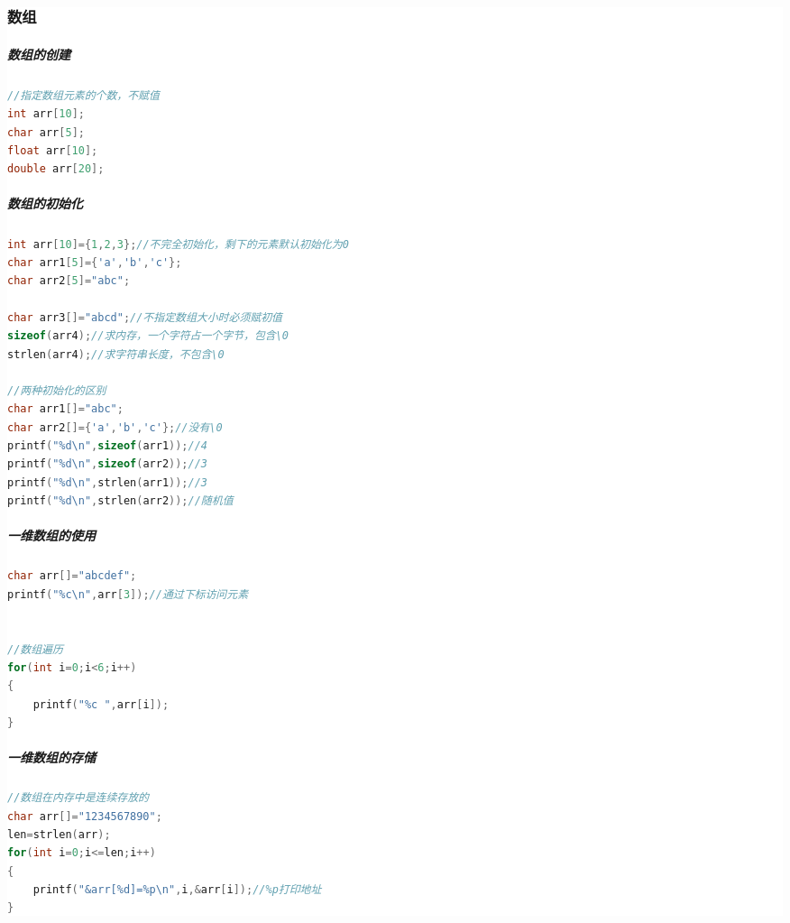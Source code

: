 

### 数组

##### 数组的创建

```c
//指定数组元素的个数，不赋值
int arr[10];
char arr[5];
float arr[10];
double arr[20];
```

##### 数组的初始化

```c
int arr[10]={1,2,3};//不完全初始化，剩下的元素默认初始化为0
char arr1[5]={'a','b','c'};
char arr2[5]="abc";

char arr3[]="abcd";//不指定数组大小时必须赋初值
sizeof(arr4);//求内存，一个字符占一个字节，包含\0
strlen(arr4);//求字符串长度，不包含\0

//两种初始化的区别
char arr1[]="abc";
char arr2[]={'a','b','c'};//没有\0
printf("%d\n",sizeof(arr1));//4
printf("%d\n",sizeof(arr2));//3
printf("%d\n",strlen(arr1));//3
printf("%d\n",strlen(arr2));//随机值
```

##### 一维数组的使用

```c
char arr[]="abcdef";
printf("%c\n",arr[3]);//通过下标访问元素


//数组遍历
for(int i=0;i<6;i++)
{
    printf("%c ",arr[i]);
}
```

##### 一维数组的存储

```c
//数组在内存中是连续存放的
char arr[]="1234567890";
len=strlen(arr);
for(int i=0;i<=len;i++)
{
    printf("&arr[%d]=%p\n",i,&arr[i]);//%p打印地址
}
```
